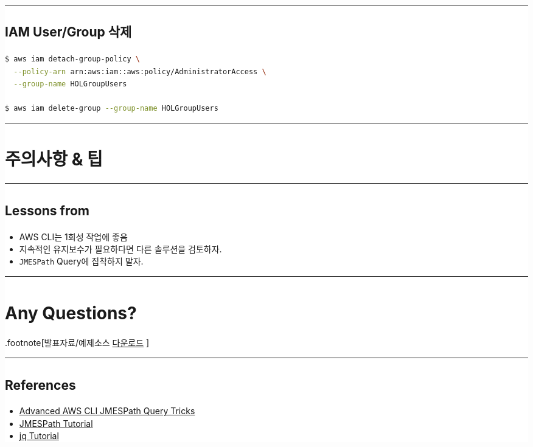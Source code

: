 


---
## IAM User/Group 삭제 

```bash
$ aws iam detach-group-policy \
  --policy-arn arn:aws:iam::aws:policy/AdministratorAccess \
  --group-name HOLGroupUsers

$ aws iam delete-group --group-name HOLGroupUsers
```


---
# 주의사항 &#038; 팁

---
## Lessons from 

* AWS CLI는 1회성 작업에 좋음 
* 지속적인 유지보수가 필요하다면 다른 솔루션을 검토하자. 
* `JMESPath` Query에 집착하지 말자. 


---
# Any Questions?

.footnote[발표자료/예제소스 [다운로드](https://github.com/giseongeom/presentations/tree/master/2018/2018.07.31-AWS-cli) ]


---
## References

* [Advanced AWS CLI JMESPath Query Tricks](https://opensourceconnections.com/blog/2015/07/27/advanced-aws-cli-jmespath-query/)
* [JMESPath Tutorial](http://jmespath.org/tutorial.html)
* [jq Tutorial](https://stedolan.github.io/jq/tutorial/)

